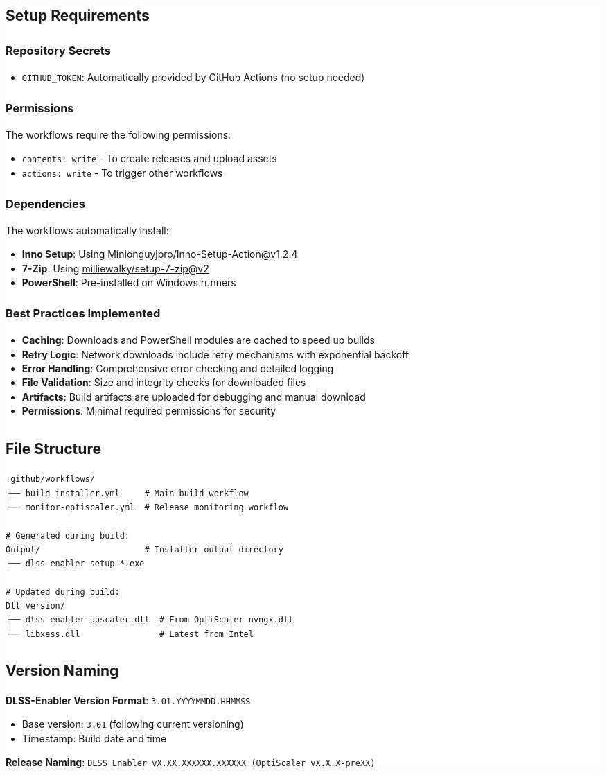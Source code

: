 ## Setup Requirements

### Repository Secrets
- `GITHUB_TOKEN`: Automatically provided by GitHub Actions (no setup needed)

### Permissions
The workflows require the following permissions:
- `contents: write` - To create releases and upload assets
- `actions: write` - To trigger other workflows

### Dependencies
The workflows automatically install:
- **Inno Setup**: Using [Minionguyjpro/Inno-Setup-Action@v1.2.4](https://github.com/Minionguyjpro/Inno-Setup-Action)
- **7-Zip**: Using [milliewalky/setup-7-zip@v2](https://github.com/milliewalky/setup-7-zip)
- **PowerShell**: Pre-installed on Windows runners

### Best Practices Implemented
- **Caching**: Downloads and PowerShell modules are cached to speed up builds
- **Retry Logic**: Network downloads include retry mechanisms with exponential backoff
- **Error Handling**: Comprehensive error checking and detailed logging
- **File Validation**: Size and integrity checks for downloaded files
- **Artifacts**: Build artifacts are uploaded for debugging and manual download
- **Permissions**: Minimal required permissions for security

## File Structure

```
.github/workflows/
├── build-installer.yml     # Main build workflow
└── monitor-optiscaler.yml  # Release monitoring workflow

# Generated during build:
Output/                     # Installer output directory
├── dlss-enabler-setup-*.exe

# Updated during build:
Dll version/
├── dlss-enabler-upscaler.dll  # From OptiScaler nvngx.dll
└── libxess.dll                # Latest from Intel
```

## Version Naming

**DLSS-Enabler Version Format**: `3.01.YYYYMMDD.HHMMSS`
- Base version: `3.01` (following current versioning)
- Timestamp: Build date and time

**Release Naming**: `DLSS Enabler vX.XX.XXXXXX.XXXXXX (OptiScaler vX.X.X-preXX)`
